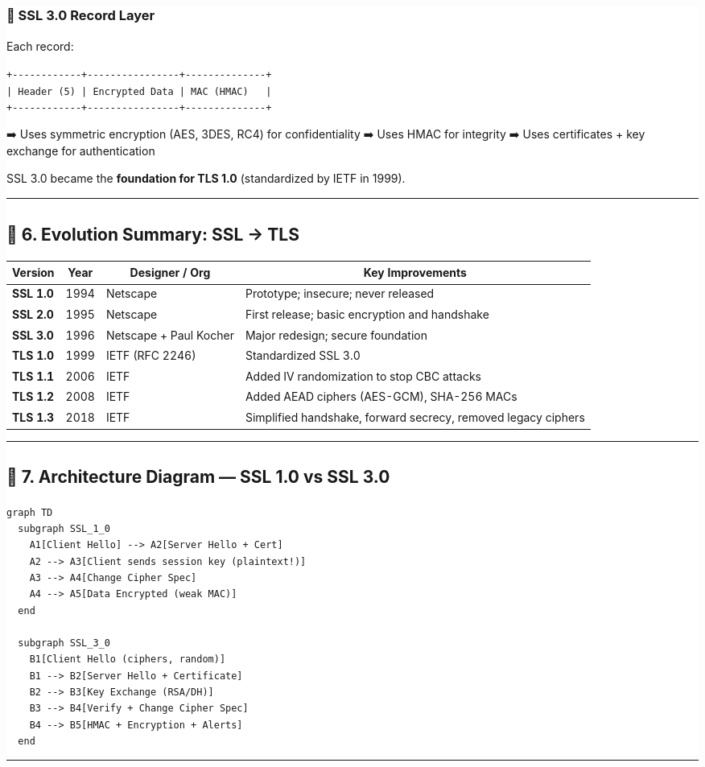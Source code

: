 ### 🔹 SSL 3.0 Record Layer

Each record:

```
+------------+----------------+--------------+
| Header (5) | Encrypted Data | MAC (HMAC)   |
+------------+----------------+--------------+
```

➡️ Uses symmetric encryption (AES, 3DES, RC4) for confidentiality
➡️ Uses HMAC for integrity
➡️ Uses certificates + key exchange for authentication

SSL 3.0 became the **foundation for TLS 1.0** (standardized by IETF in 1999).

---

## 🧬 6. Evolution Summary: SSL → TLS

| Version     | Year | Designer / Org         | Key Improvements                                              |
| ----------- | ---- | ---------------------- | ------------------------------------------------------------- |
| **SSL 1.0** | 1994 | Netscape               | Prototype; insecure; never released                           |
| **SSL 2.0** | 1995 | Netscape               | First release; basic encryption and handshake                 |
| **SSL 3.0** | 1996 | Netscape + Paul Kocher | Major redesign; secure foundation                             |
| **TLS 1.0** | 1999 | IETF (RFC 2246)        | Standardized SSL 3.0                                          |
| **TLS 1.1** | 2006 | IETF                   | Added IV randomization to stop CBC attacks                    |
| **TLS 1.2** | 2008 | IETF                   | Added AEAD ciphers (AES-GCM), SHA-256 MACs                    |
| **TLS 1.3** | 2018 | IETF                   | Simplified handshake, forward secrecy, removed legacy ciphers |

---

## 🧩 7. Architecture Diagram — SSL 1.0 vs SSL 3.0

```mermaid
graph TD
  subgraph SSL_1_0
    A1[Client Hello] --> A2[Server Hello + Cert]
    A2 --> A3[Client sends session key (plaintext!)]
    A3 --> A4[Change Cipher Spec]
    A4 --> A5[Data Encrypted (weak MAC)]
  end

  subgraph SSL_3_0
    B1[Client Hello (ciphers, random)]
    B1 --> B2[Server Hello + Certificate]
    B2 --> B3[Key Exchange (RSA/DH)]
    B3 --> B4[Verify + Change Cipher Spec]
    B4 --> B5[HMAC + Encryption + Alerts]
  end
```

---